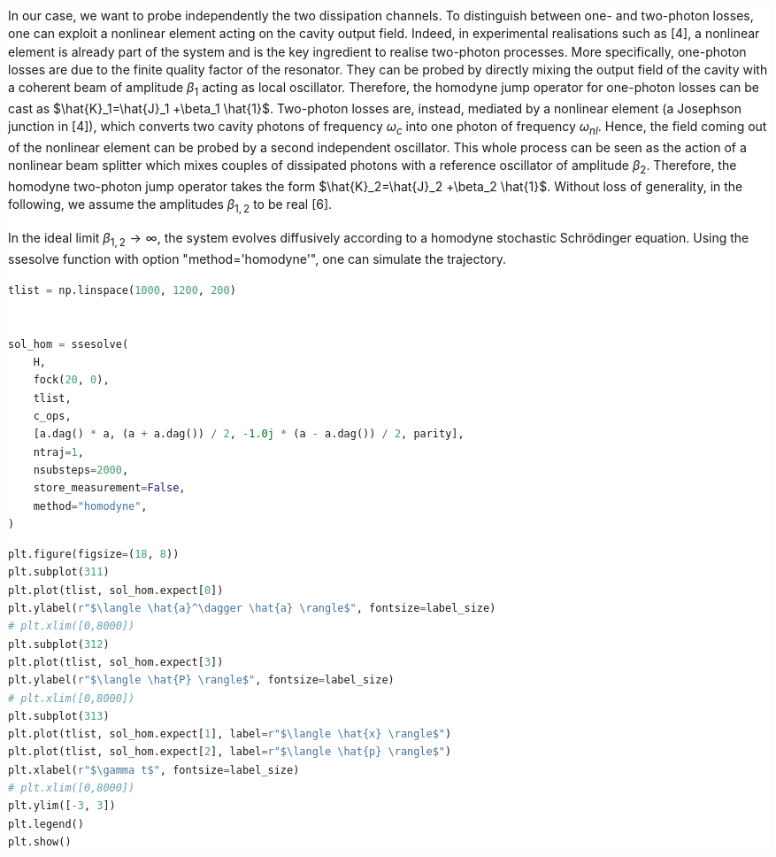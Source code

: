 In our case, we want to probe independently the two dissipation channels.
To distinguish between one- and two-photon losses, one can exploit a nonlinear element acting on the cavity output field.
Indeed, in experimental realisations such as [4], a nonlinear element is already part of the system and is the key ingredient to realise two-photon processes.
More specifically, one-photon losses are due to the finite quality factor of the resonator.
They can be probed by directly mixing the output field of the cavity with a coherent beam of amplitude $\beta_1$ acting as local oscillator.
Therefore, the homodyne jump operator for one-photon losses can be cast as $\hat{K}_1=\hat{J}_1 +\beta_1 \hat{1}$.
Two-photon losses are, instead, mediated by a nonlinear element (a Josephson junction in [4]), which converts two cavity photons of frequency $\omega_c$ into one photon of frequency $\omega_{nl}$. Hence, the field coming out of the nonlinear element can be probed by a second independent oscillator.
This whole process can be seen as the action of a nonlinear beam splitter which mixes couples of dissipated photons with a reference oscillator of amplitude $\beta_2$.
Therefore, the homodyne two-photon jump operator takes the form $\hat{K}_2=\hat{J}_2 +\beta_2 \hat{1}$.
Without loss of generality, in the following, we assume the amplitudes $\beta_{1,2}$ to be real [6].

In the ideal limit $\beta_{1,2}\to\infty$, the system evolves diffusively according to a homodyne stochastic Schrödinger equation.
Using the ssesolve function with option "method='homodyne'", one can simulate the trajectory.

```python
tlist = np.linspace(1000, 1200, 200)


sol_hom = ssesolve(
    H,
    fock(20, 0),
    tlist,
    c_ops,
    [a.dag() * a, (a + a.dag()) / 2, -1.0j * (a - a.dag()) / 2, parity],
    ntraj=1,
    nsubsteps=2000,
    store_measurement=False,
    method="homodyne",
)
```

```python
plt.figure(figsize=(18, 8))
plt.subplot(311)
plt.plot(tlist, sol_hom.expect[0])
plt.ylabel(r"$\langle \hat{a}^\dagger \hat{a} \rangle$", fontsize=label_size)
# plt.xlim([0,8000])
plt.subplot(312)
plt.plot(tlist, sol_hom.expect[3])
plt.ylabel(r"$\langle \hat{P} \rangle$", fontsize=label_size)
# plt.xlim([0,8000])
plt.subplot(313)
plt.plot(tlist, sol_hom.expect[1], label=r"$\langle \hat{x} \rangle$")
plt.plot(tlist, sol_hom.expect[2], label=r"$\langle \hat{p} \rangle$")
plt.xlabel(r"$\gamma t$", fontsize=label_size)
# plt.xlim([0,8000])
plt.ylim([-3, 3])
plt.legend()
plt.show()
```

